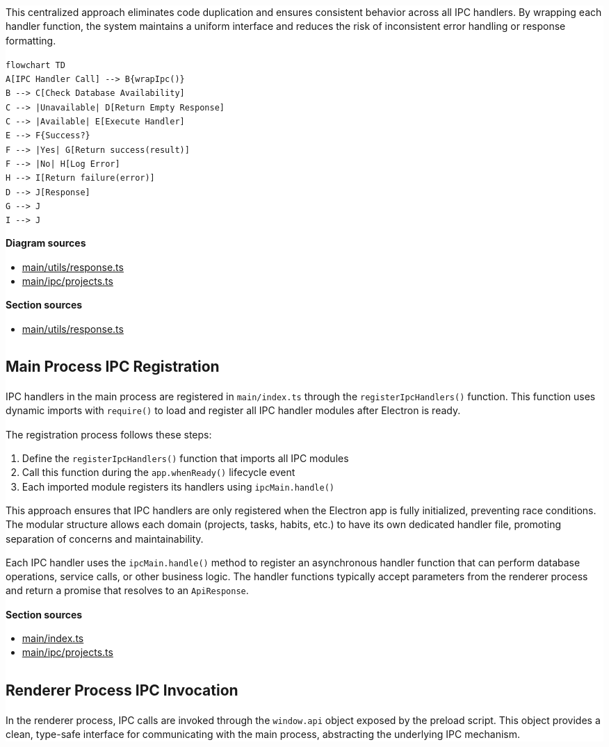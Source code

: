 This centralized approach eliminates code duplication and ensures consistent behavior across all IPC handlers. By wrapping each handler function, the system maintains a uniform interface and reduces the risk of inconsistent error handling or response formatting.

```mermaid
flowchart TD
A[IPC Handler Call] --> B{wrapIpc()}
B --> C[Check Database Availability]
C --> |Unavailable| D[Return Empty Response]
C --> |Available| E[Execute Handler]
E --> F{Success?}
F --> |Yes| G[Return success(result)]
F --> |No| H[Log Error]
H --> I[Return failure(error)]
D --> J[Response]
G --> J
I --> J
```

**Diagram sources**
- [main/utils/response.ts](file://src/main/utils/response.ts#L1-L36)
- [main/ipc/projects.ts](file://src/main/ipc/projects.ts#L1-L83)

**Section sources**
- [main/utils/response.ts](file://src/main/utils/response.ts#L1-L36)

## Main Process IPC Registration
IPC handlers in the main process are registered in `main/index.ts` through the `registerIpcHandlers()` function. This function uses dynamic imports with `require()` to load and register all IPC handler modules after Electron is ready.

The registration process follows these steps:
1. Define the `registerIpcHandlers()` function that imports all IPC modules
2. Call this function during the `app.whenReady()` lifecycle event
3. Each imported module registers its handlers using `ipcMain.handle()`

This approach ensures that IPC handlers are only registered when the Electron app is fully initialized, preventing race conditions. The modular structure allows each domain (projects, tasks, habits, etc.) to have its own dedicated handler file, promoting separation of concerns and maintainability.

Each IPC handler uses the `ipcMain.handle()` method to register an asynchronous handler function that can perform database operations, service calls, or other business logic. The handler functions typically accept parameters from the renderer process and return a promise that resolves to an `ApiResponse`.

**Section sources**
- [main/index.ts](file://src/main/index.ts#L1-L122)
- [main/ipc/projects.ts](file://src/main/ipc/projects.ts#L1-L83)

## Renderer Process IPC Invocation
In the renderer process, IPC calls are invoked through the `window.api` object exposed by the preload script. This object provides a clean, type-safe interface for communicating with the main process, abstracting the underlying IPC mechanism.
